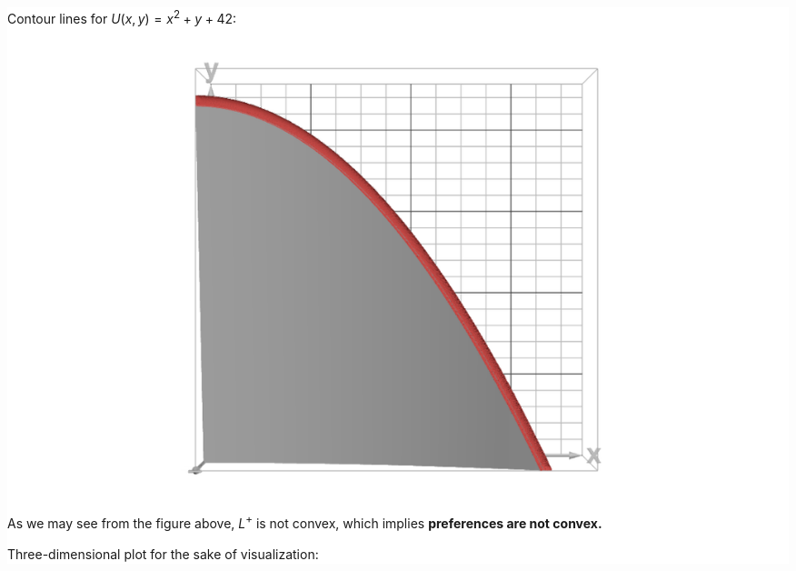 Contour lines for $U(x,y)=x^2+y+42$:

![alt text](image-2.png)

As we may see from the figure above, $L^+$ is not convex, which implies **preferences are not convex.**

Three-dimensional plot for the sake of visualization:
